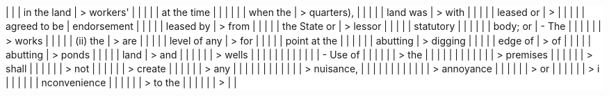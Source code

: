|              |              | in the land  |   > workers' |      |
|              |              | at the time  |              |      |
|              |              | when the     | > quarters), |      |
|              |              | land was     |     > with   |      |
|              |              | leased or    |     >        |      |
|              |              | agreed to be |  endorsement |      |
|              |              | leased by    |     > from   |      |
|              |              | the State or |     > lessor |      |
|              |              | statutory    |              |      |
|              |              | body; or     | -   The      |      |
|              |              |              |     > works  |      |
|              |              | (ii) the   |     > are    |      |
|              |              | level of any |     > for    |      |
|              |              | point at the |              |      |
|              |              | abutting     |    > digging |      |
|              |              | edge of      |     > of     |      |
|              |              | abutting     |     > ponds  |      |
|              |              | land         |     > and    |      |
|              |              |              |     > wells  |      |
|              |              |              |              |      |
|              |              |              | -   Use of   |      |
|              |              |              |     > the    |      |
|              |              |              |              |      |
|              |              |              |   > premises |      |
|              |              |              |     > shall  |      |
|              |              |              |     > not    |      |
|              |              |              |     > create |      |
|              |              |              |     > any    |      |
|              |              |              |              |      |
|              |              |              |  > nuisance, |      |
|              |              |              |              |      |
|              |              |              |  > annoyance |      |
|              |              |              |     > or     |      |
|              |              |              |     > i      |      |
|              |              |              | nconvenience |      |
|              |              |              |     > to the |      |
|              |              |              |     >        |      |